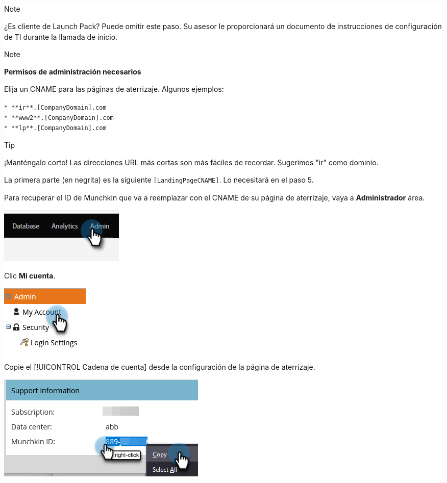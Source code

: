>[!NOTE]
>
>¿Es cliente de Launch Pack? Puede omitir este paso. Su asesor le proporcionará un documento de instrucciones de configuración de TI durante la llamada de inicio.

>[!NOTE]
>
>**Permisos de administración necesarios**

Elija un CNAME para las páginas de aterrizaje. Algunos ejemplos:

    * **ir**.[CompanyDomain].com
    * **www2**.[CompanyDomain].com
    * **lp**.[CompanyDomain].com

>[!TIP]
>
>¡Manténgalo corto! Las direcciones URL más cortas son más fáciles de recordar. Sugerimos &quot;ir&quot; como dominio.

La primera parte (en negrita) es la siguiente `[LandingPageCNAME]`. Lo necesitará en el paso 5.

Para recuperar el ID de Munchkin que va a reemplazar con el CNAME de su página de aterrizaje, vaya a **Administrador** área.

![](assets/setup-steps-4.png)

Clic **Mi cuenta**.

![](assets/setup-steps-5.png)

Copie el [!UICONTROL Cadena de cuenta] desde la configuración de la página de aterrizaje.

![](assets/setup-steps-6.png)
